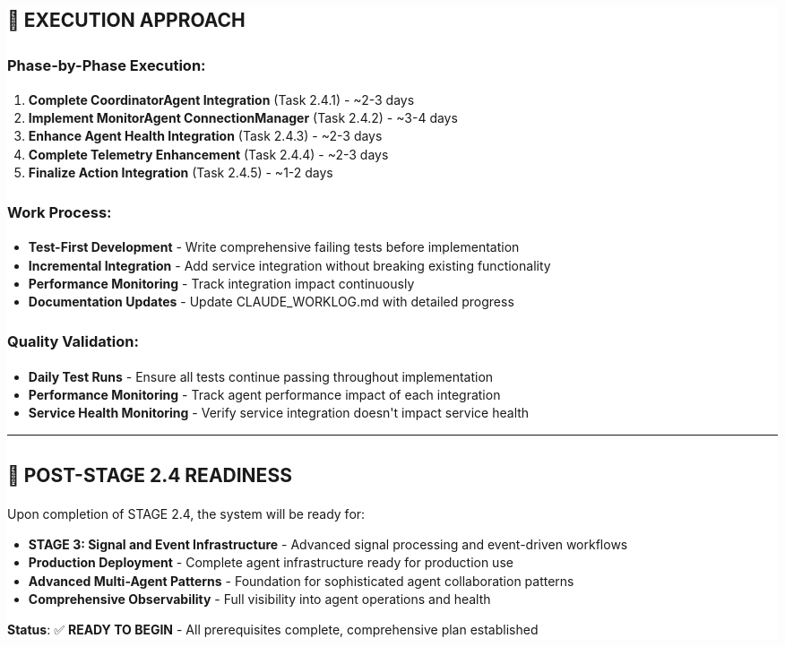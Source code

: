 
## 🚀 EXECUTION APPROACH

### **Phase-by-Phase Execution:**
1. **Complete CoordinatorAgent Integration** (Task 2.4.1) - ~2-3 days
2. **Implement MonitorAgent ConnectionManager** (Task 2.4.2) - ~3-4 days  
3. **Enhance Agent Health Integration** (Task 2.4.3) - ~2-3 days
4. **Complete Telemetry Enhancement** (Task 2.4.4) - ~2-3 days
5. **Finalize Action Integration** (Task 2.4.5) - ~1-2 days

### **Work Process:**
- **Test-First Development** - Write comprehensive failing tests before implementation
- **Incremental Integration** - Add service integration without breaking existing functionality
- **Performance Monitoring** - Track integration impact continuously
- **Documentation Updates** - Update CLAUDE_WORKLOG.md with detailed progress

### **Quality Validation:**
- **Daily Test Runs** - Ensure all tests continue passing throughout implementation
- **Performance Monitoring** - Track agent performance impact of each integration
- **Service Health Monitoring** - Verify service integration doesn't impact service health

---

## 🎯 POST-STAGE 2.4 READINESS

Upon completion of STAGE 2.4, the system will be ready for:

- **STAGE 3: Signal and Event Infrastructure** - Advanced signal processing and event-driven workflows
- **Production Deployment** - Complete agent infrastructure ready for production use
- **Advanced Multi-Agent Patterns** - Foundation for sophisticated agent collaboration patterns
- **Comprehensive Observability** - Full visibility into agent operations and health

**Status**: ✅ **READY TO BEGIN** - All prerequisites complete, comprehensive plan established